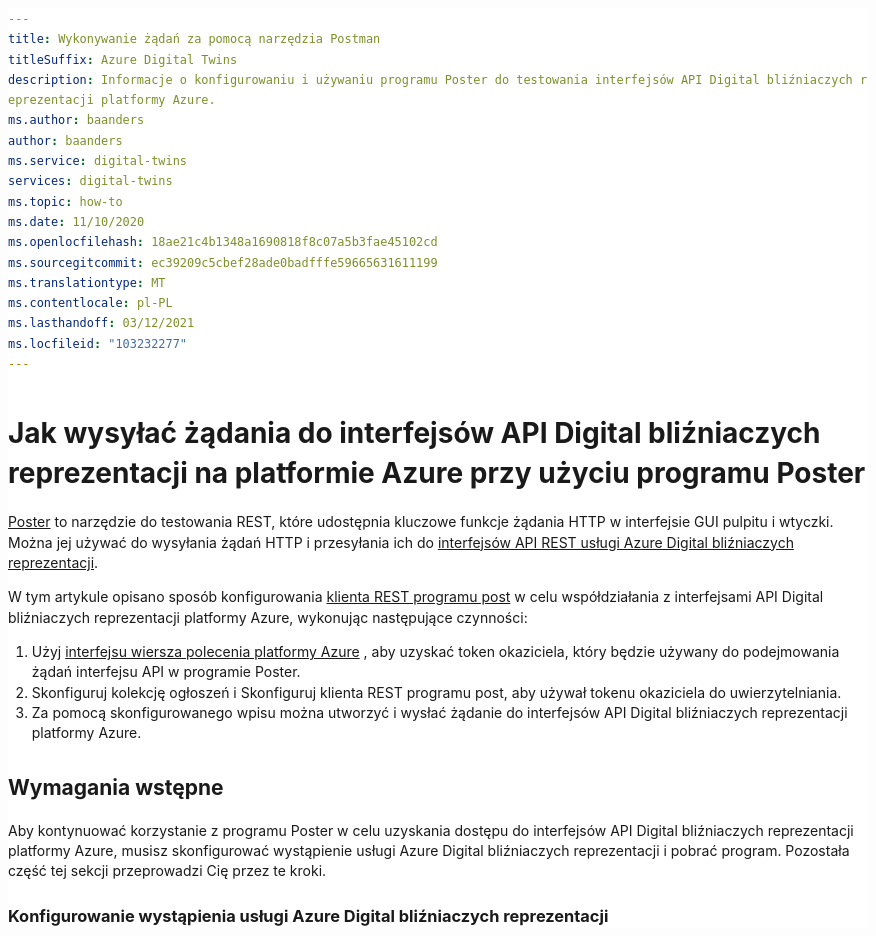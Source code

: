 ```yaml
---
title: Wykonywanie żądań za pomocą narzędzia Postman
titleSuffix: Azure Digital Twins
description: Informacje o konfigurowaniu i używaniu programu Poster do testowania interfejsów API Digital bliźniaczych reprezentacji platformy Azure.
ms.author: baanders
author: baanders
ms.service: digital-twins
services: digital-twins
ms.topic: how-to
ms.date: 11/10/2020
ms.openlocfilehash: 18ae21c4b1348a1690818f8c07a5b3fae45102cd
ms.sourcegitcommit: ec39209c5cbef28ade0badfffe59665631611199
ms.translationtype: MT
ms.contentlocale: pl-PL
ms.lasthandoff: 03/12/2021
ms.locfileid: "103232277"
---
```

# <a name="how-to-use-postman-to-send-requests-to-the-azure-digital-twins-apis"></a>Jak wysyłać żądania do interfejsów API Digital bliźniaczych reprezentacji na platformie Azure przy użyciu programu Poster

[Poster](https://www.getpostman.com/) to narzędzie do testowania REST, które udostępnia kluczowe funkcje żądania HTTP w interfejsie GUI pulpitu i wtyczki. Można jej używać do wysyłania żądań HTTP i przesyłania ich do [interfejsów API REST usługi Azure Digital bliźniaczych reprezentacji](how-to-use-apis-sdks.md).

W tym artykule opisano sposób konfigurowania [klienta REST programu post](https://www.getpostman.com/) w celu współdziałania z interfejsami API Digital bliźniaczych reprezentacji platformy Azure, wykonując następujące czynności:

1. Użyj [interfejsu wiersza polecenia platformy Azure](/cli/azure/install-azure-cli) , aby uzyskać token okaziciela, który będzie używany do podejmowania żądań interfejsu API w programie Poster.
1. Skonfiguruj kolekcję ogłoszeń i Skonfiguruj klienta REST programu post, aby używał tokenu okaziciela do uwierzytelniania.
1. Za pomocą skonfigurowanego wpisu można utworzyć i wysłać żądanie do interfejsów API Digital bliźniaczych reprezentacji platformy Azure.

## <a name="prerequisites"></a>Wymagania wstępne

Aby kontynuować korzystanie z programu Poster w celu uzyskania dostępu do interfejsów API Digital bliźniaczych reprezentacji platformy Azure, musisz skonfigurować wystąpienie usługi Azure Digital bliźniaczych reprezentacji i pobrać program. Pozostała część tej sekcji przeprowadzi Cię przez te kroki.

### <a name="set-up-azure-digital-twins-instance"></a>Konfigurowanie wystąpienia usługi Azure Digital bliźniaczych reprezentacji
